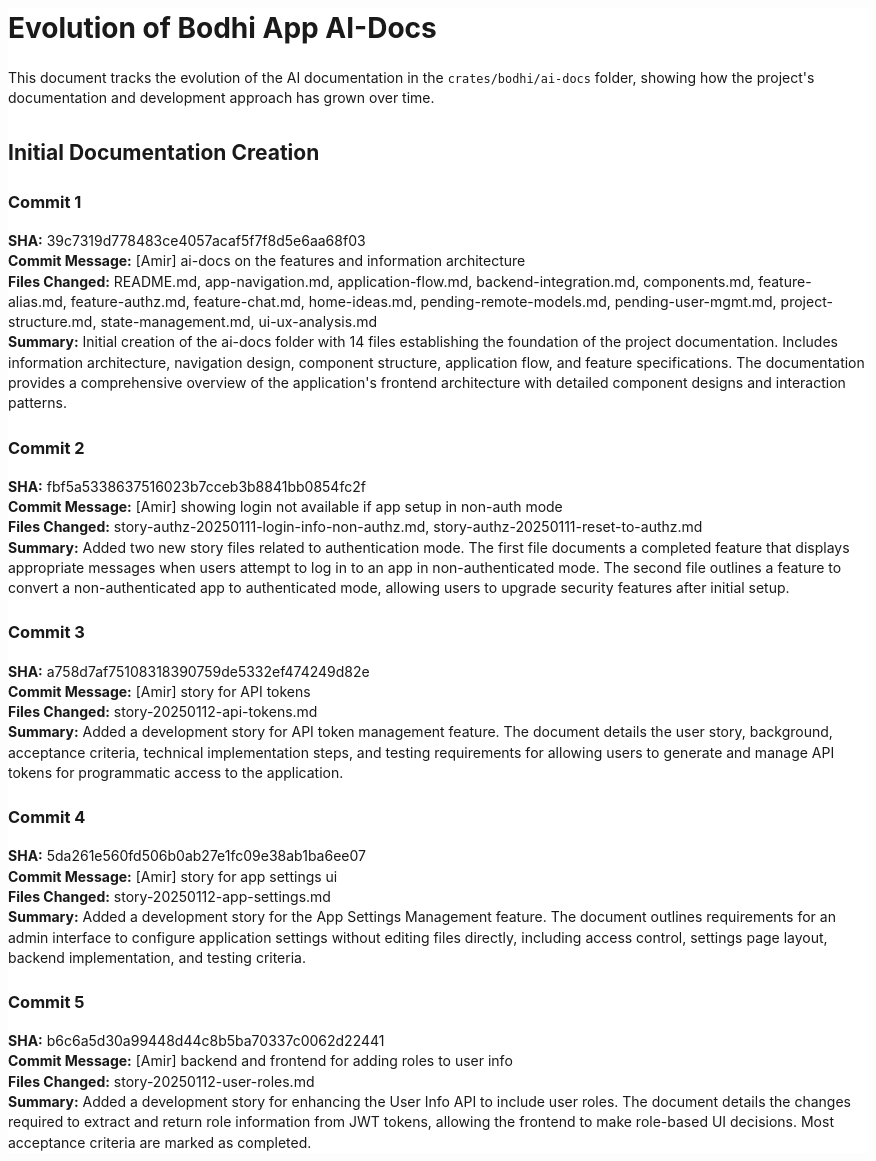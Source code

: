 # Evolution of Bodhi App AI-Docs

This document tracks the evolution of the AI documentation in the `crates/bodhi/ai-docs` folder, showing how the project's documentation and development approach has grown over time.

## Initial Documentation Creation

### Commit 1
**SHA:** 39c7319d778483ce4057acaf5f7f8d5e6aa68f03  
**Commit Message:** [Amir] ai-docs on the features and information architecture  
**Files Changed:** README.md, app-navigation.md, application-flow.md, backend-integration.md, components.md, feature-alias.md, feature-authz.md, feature-chat.md, home-ideas.md, pending-remote-models.md, pending-user-mgmt.md, project-structure.md, state-management.md, ui-ux-analysis.md  
**Summary:** Initial creation of the ai-docs folder with 14 files establishing the foundation of the project documentation. Includes information architecture, navigation design, component structure, application flow, and feature specifications. The documentation provides a comprehensive overview of the application's frontend architecture with detailed component designs and interaction patterns.

### Commit 2
**SHA:** fbf5a5338637516023b7cceb3b8841bb0854fc2f  
**Commit Message:** [Amir] showing login not available if app setup in non-auth mode  
**Files Changed:** story-authz-20250111-login-info-non-authz.md, story-authz-20250111-reset-to-authz.md  
**Summary:** Added two new story files related to authentication mode. The first file documents a completed feature that displays appropriate messages when users attempt to log in to an app in non-authenticated mode. The second file outlines a feature to convert a non-authenticated app to authenticated mode, allowing users to upgrade security features after initial setup.

### Commit 3
**SHA:** a758d7af75108318390759de5332ef474249d82e  
**Commit Message:** [Amir] story for API tokens  
**Files Changed:** story-20250112-api-tokens.md  
**Summary:** Added a development story for API token management feature. The document details the user story, background, acceptance criteria, technical implementation steps, and testing requirements for allowing users to generate and manage API tokens for programmatic access to the application.

### Commit 4
**SHA:** 5da261e560fd506b0ab27e1fc09e38ab1ba6ee07  
**Commit Message:** [Amir] story for app settings ui  
**Files Changed:** story-20250112-app-settings.md  
**Summary:** Added a development story for the App Settings Management feature. The document outlines requirements for an admin interface to configure application settings without editing files directly, including access control, settings page layout, backend implementation, and testing criteria.

### Commit 5
**SHA:** b6c6a5d30a99448d44c8b5ba70337c0062d22441  
**Commit Message:** [Amir] backend and frontend for adding roles to user info  
**Files Changed:** story-20250112-user-roles.md  
**Summary:** Added a development story for enhancing the User Info API to include user roles. The document details the changes required to extract and return role information from JWT tokens, allowing the frontend to make role-based UI decisions. Most acceptance criteria are marked as completed.
